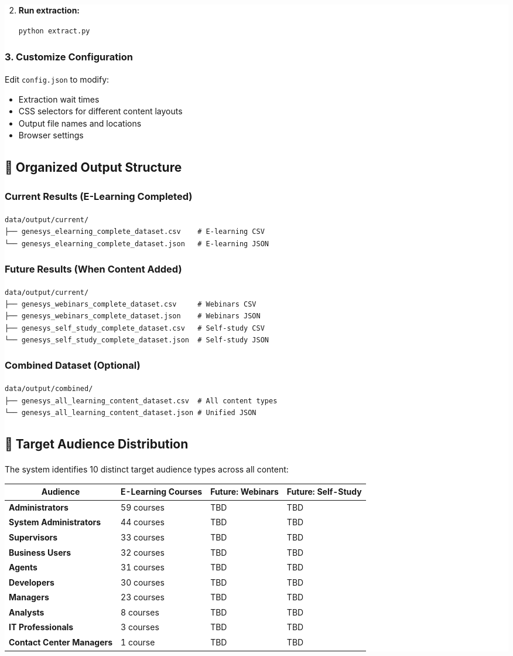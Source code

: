 2. **Run extraction:**
   ```bash
   python extract.py
   ```

### 3. Customize Configuration

Edit `config.json` to modify:
- Extraction wait times
- CSS selectors for different content layouts
- Output file names and locations
- Browser settings

## 📁 Organized Output Structure

### Current Results (E-Learning Completed)
```
data/output/current/
├── genesys_elearning_complete_dataset.csv    # E-learning CSV
└── genesys_elearning_complete_dataset.json   # E-learning JSON
```

### Future Results (When Content Added)
```
data/output/current/
├── genesys_webinars_complete_dataset.csv     # Webinars CSV
├── genesys_webinars_complete_dataset.json    # Webinars JSON
├── genesys_self_study_complete_dataset.csv   # Self-study CSV
└── genesys_self_study_complete_dataset.json  # Self-study JSON
```

### Combined Dataset (Optional)
```
data/output/combined/
├── genesys_all_learning_content_dataset.csv  # All content types
└── genesys_all_learning_content_dataset.json # Unified JSON
```

## 🎯 Target Audience Distribution

The system identifies 10 distinct target audience types across all content:

| Audience | E-Learning Courses | Future: Webinars | Future: Self-Study |
|----------|-------------------|------------------|-------------------|
| **Administrators** | 59 courses | TBD | TBD |
| **System Administrators** | 44 courses | TBD | TBD |
| **Supervisors** | 33 courses | TBD | TBD |
| **Business Users** | 32 courses | TBD | TBD |
| **Agents** | 31 courses | TBD | TBD |
| **Developers** | 30 courses | TBD | TBD |
| **Managers** | 23 courses | TBD | TBD |
| **Analysts** | 8 courses | TBD | TBD |
| **IT Professionals** | 3 courses | TBD | TBD |
| **Contact Center Managers** | 1 course | TBD | TBD |
